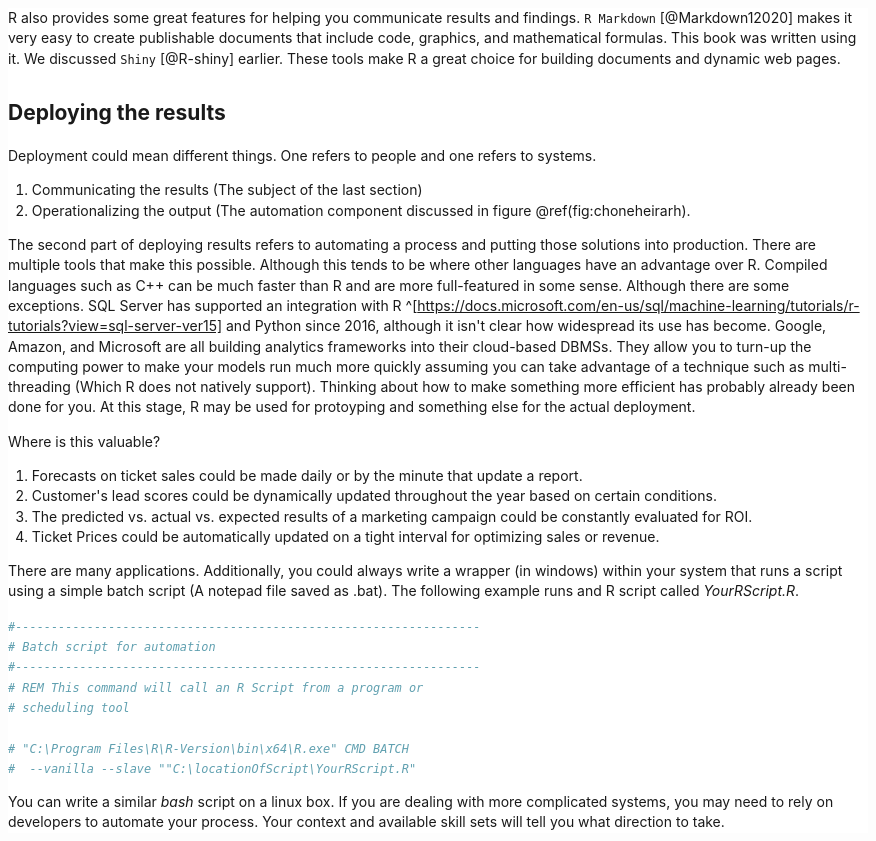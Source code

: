 R also provides some great features for helping you communicate results and findings. `R Markdown` [@Markdown12020] makes it very easy to create publishable documents that include code, graphics, and mathematical formulas. This book was written using it. We discussed `Shiny` [@R-shiny] earlier. These tools make R a great choice for building documents and dynamic web pages. 

## Deploying the results

Deployment could mean different things. One refers to people and one refers to systems. 

1. Communicating the results (The subject of the last section)
2. Operationalizing the output (The automation component discussed in figure \@ref(fig:choneheirarh).

The second part of deploying results refers to automating a process and putting those solutions into production. There are multiple tools that make this possible. Although this tends to be where other languages have an advantage over R. Compiled languages such as C++ can be much faster than R and are more full-featured in some sense. Although there are some exceptions. SQL Server has supported an integration with R ^[https://docs.microsoft.com/en-us/sql/machine-learning/tutorials/r-tutorials?view=sql-server-ver15] and Python since 2016, although it isn't clear how widespread its use has become. Google, Amazon, and Microsoft are all building analytics frameworks into their cloud-based DBMSs. They allow you to turn-up the computing power to make your models run much more quickly assuming you can take advantage of a technique such as multi-threading (Which R does not natively support). Thinking about how to make something more efficient has probably already been done for you. At this stage, R may be used for protoyping and something else for the actual deployment.

Where is this valuable?

1. Forecasts on ticket sales could be made daily or by the minute that update a report.
2. Customer's lead scores could be dynamically updated throughout the year based on certain conditions.
3. The predicted vs. actual vs. expected results of a marketing campaign could be constantly evaluated for ROI.
4. Ticket Prices could be automatically updated on a tight interval for optimizing sales or revenue. 

There are many applications. Additionally, you could always write a wrapper (in windows) within your system that runs a script using a simple batch script (A notepad file saved as .bat). The following example runs and R script called _YourRScript.R_.


```r
#-----------------------------------------------------------------
# Batch script for automation
#-----------------------------------------------------------------
# REM This command will call an R Script from a program or 
# scheduling tool

# "C:\Program Files\R\R-Version\bin\x64\R.exe" CMD BATCH 
#  --vanilla --slave ""C:\locationOfScript\YourRScript.R"
```

You can write a similar _bash_ script on a linux box. If you are dealing with more complicated systems, you may need to rely on developers to automate your process. Your context and available skill sets will tell you what direction to take. 
